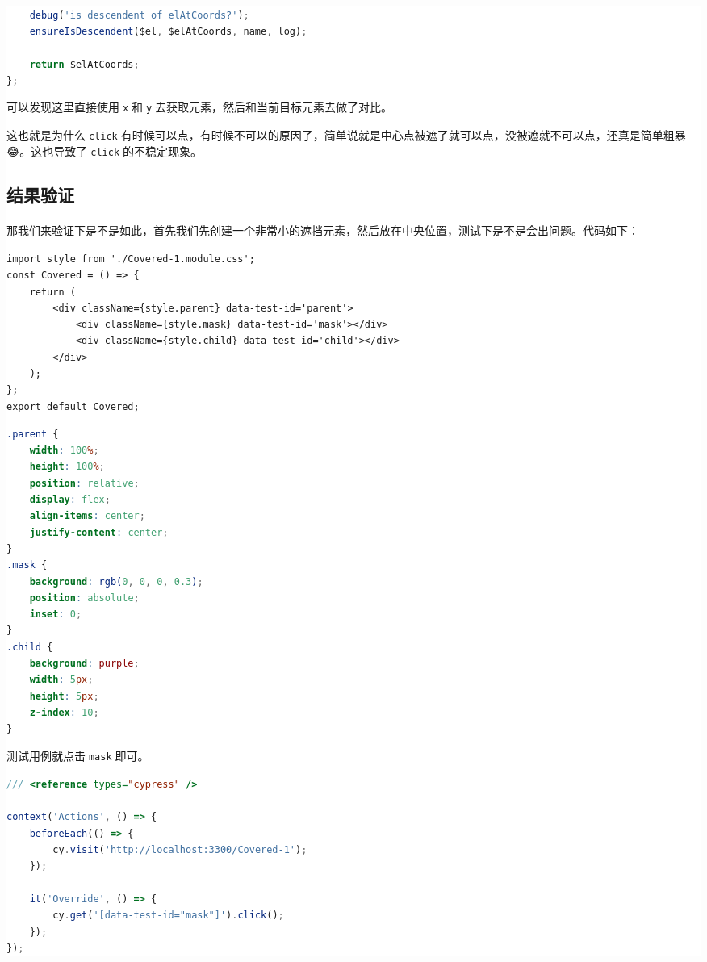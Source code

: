 ```ts
    debug('is descendent of elAtCoords?');
    ensureIsDescendent($el, $elAtCoords, name, log);

    return $elAtCoords;
};
```

可以发现这里直接使用 `x` 和 `y` 去获取元素，然后和当前目标元素去做了对比。

这也就是为什么 `click` 有时候可以点，有时候不可以的原因了，简单说就是中心点被遮了就可以点，没被遮就不可以点，还真是简单粗暴 😂。这也导致了 `click` 的不稳定现象。

## 结果验证

那我们来验证下是不是如此，首先我们先创建一个非常小的遮挡元素，然后放在中央位置，测试下是不是会出问题。代码如下：

```tsx
import style from './Covered-1.module.css';
const Covered = () => {
    return (
        <div className={style.parent} data-test-id='parent'>
            <div className={style.mask} data-test-id='mask'></div>
            <div className={style.child} data-test-id='child'></div>
        </div>
    );
};
export default Covered;
```

```css
.parent {
    width: 100%;
    height: 100%;
    position: relative;
    display: flex;
    align-items: center;
    justify-content: center;
}
.mask {
    background: rgb(0, 0, 0, 0.3);
    position: absolute;
    inset: 0;
}
.child {
    background: purple;
    width: 5px;
    height: 5px;
    z-index: 10;
}
```

测试用例就点击 `mask` 即可。

```js
/// <reference types="cypress" />

context('Actions', () => {
    beforeEach(() => {
        cy.visit('http://localhost:3300/Covered-1');
    });

    it('Override', () => {
        cy.get('[data-test-id="mask"]').click();
    });
});
```
